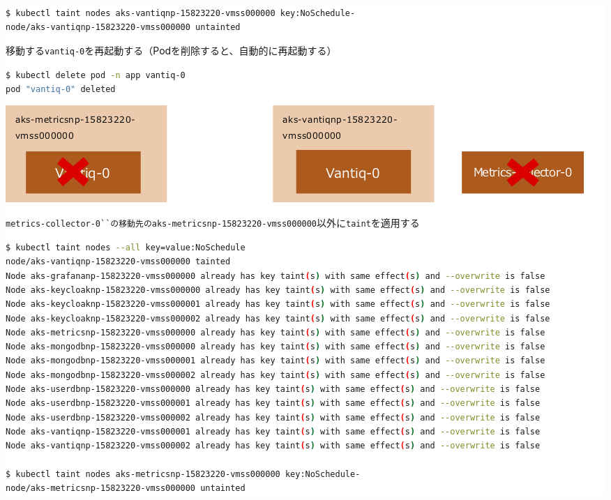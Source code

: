 ```sh
$ kubectl taint nodes aks-vantiqnp-15823220-vmss000000 key:NoSchedule-
node/aks-vantiqnp-15823220-vmss000000 untainted
```

移動する`vantiq-0`を再起動する（Podを削除すると、自動的に再起動する）

```sh
$ kubectl delete pod -n app vantiq-0
pod "vantiq-0" deleted
```

![image19_1](../../imgs/vantiq_k8s_troubleshooting/19_1.png)

`metrics-collector-0``の移動先のaks-metricsnp-15823220-vmss000000`以外に`taint`を適用する

```sh
$ kubectl taint nodes --all key=value:NoSchedule
node/aks-vantiqnp-15823220-vmss000000 tainted
Node aks-grafananp-15823220-vmss000000 already has key taint(s) with same effect(s) and --overwrite is false
Node aks-keycloaknp-15823220-vmss000000 already has key taint(s) with same effect(s) and --overwrite is false
Node aks-keycloaknp-15823220-vmss000001 already has key taint(s) with same effect(s) and --overwrite is false
Node aks-keycloaknp-15823220-vmss000002 already has key taint(s) with same effect(s) and --overwrite is false
Node aks-metricsnp-15823220-vmss000000 already has key taint(s) with same effect(s) and --overwrite is false
Node aks-mongodbnp-15823220-vmss000000 already has key taint(s) with same effect(s) and --overwrite is false
Node aks-mongodbnp-15823220-vmss000001 already has key taint(s) with same effect(s) and --overwrite is false
Node aks-mongodbnp-15823220-vmss000002 already has key taint(s) with same effect(s) and --overwrite is false
Node aks-userdbnp-15823220-vmss000000 already has key taint(s) with same effect(s) and --overwrite is false
Node aks-userdbnp-15823220-vmss000001 already has key taint(s) with same effect(s) and --overwrite is false
Node aks-userdbnp-15823220-vmss000002 already has key taint(s) with same effect(s) and --overwrite is false
Node aks-vantiqnp-15823220-vmss000001 already has key taint(s) with same effect(s) and --overwrite is false
Node aks-vantiqnp-15823220-vmss000002 already has key taint(s) with same effect(s) and --overwrite is false

$ kubectl taint nodes aks-metricsnp-15823220-vmss000000 key:NoSchedule-
node/aks-metricsnp-15823220-vmss000000 untainted
```
